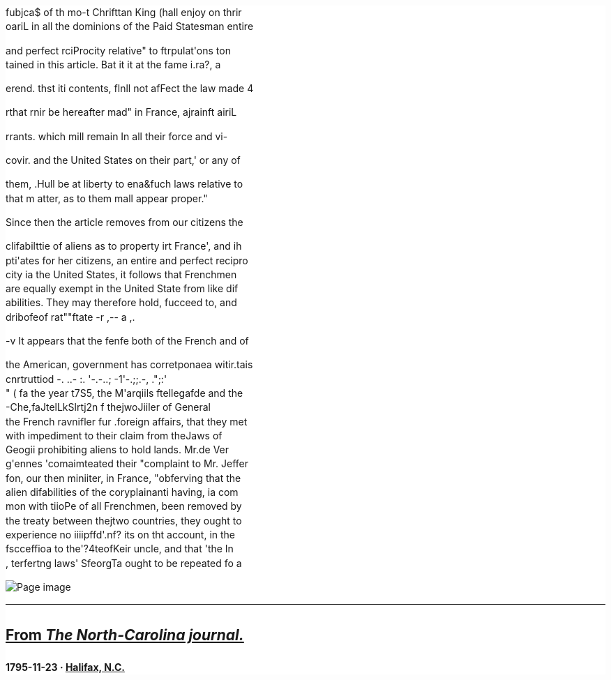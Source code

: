 fubjca$ of th mo-t Chrifttan King (hall enjoy on thrir  
oariL in all the dominions of the Paid Statesman entire  
  
and perfect rciProcity relative&quot; to ftrpulat&#x27;ons ton  
tained in this article. Bat it it at the fame i.ra?, a  
  
erend. thst iti contents, flnll not afFect the law made 4  
  
rthat rnir be hereafter mad&quot; in France, ajrainft airiL  
  
rrants. which mill remain In all their force and vi-  
  
covir. and the United States on their part,&#x27; or any of  
  
them, .Hull be at liberty to ena&amp;fuch laws relative to  
that m atter, as to them mall appear proper.&quot;  
  
Since then the article removes from our citizens the  
  
clifabilttie of aliens as to property irt France&#x27;, and ih­  
pti&#x27;ates for her citizens, an entire and perfect recipro­  
city ia the United States, it follows that Frenchmen  
are equally exempt in the United State from like dif­  
abilities. They may therefore hold, fucceed to, and  
dribofeof rat&quot;&quot;ftate -r ,-- a ,.  
  
-v It appears that the fenfe both of the French and of  
  
the American, government has corretponaea witir.tais  
cnrtruttiod -. ..- :. &#x27;-.-..; -1&#x27;-.;;.-, .&quot;;:&#x27;  
&quot; ( fa the year t7S5, the M&#x27;arqiils ftellegafde and the  
-Che,faJtelLkSlrtj2n f thejwoJiiler of General  
the French ravnifler fur .foreign affairs, that they met  
with impediment to their claim from theJaws of  
Geogii prohibiting aliens to hold lands. Mr.de Ver­  
g&#x27;ennes &#x27;comaimteated their &quot;complaint to Mr. Jeffer­  
fon, our then miniiter, in France, &quot;obferving that the  
alien difabilities of the coryplainanti having, ia com­  
mon with tiioPe of all Frenchmen, been removed by  
the treaty between thejtwo countries, they ought to  
experience no iiiipffd&#x27;.nf? its on tht account, in the  
fscceffioa to the&#x27;?4teofKeir uncle, and that &#x27;the In  
, terfertng laws&#x27; SfeorgTa ought to be repeated fo a
</td><td style="width: 50%; max-height: 75%; margin: auto; display: block;">
<img alt="Page image" src="https://newspapers.digitalnc.org/images/iiif/batch_ncu_NCJHal1n_ver01%2Fdata%2F1795112301%2F0686.jp2/pct:7.144866385372715,13.040087349867415,31.9831223628692,34.86195601310248/!600,600/0/default.jpg"/>
</td>
</tr></table>

---

## [From _The North-Carolina journal._](https://newspapers.digitalnc.org/lccn/sn83025848/1795-11-23/ed-1/seq-4/)

#### 1795-11-23 &middot; [Halifax, N.C.](http://dbpedia.org/resource/Halifax%2C_North_Carolina)
